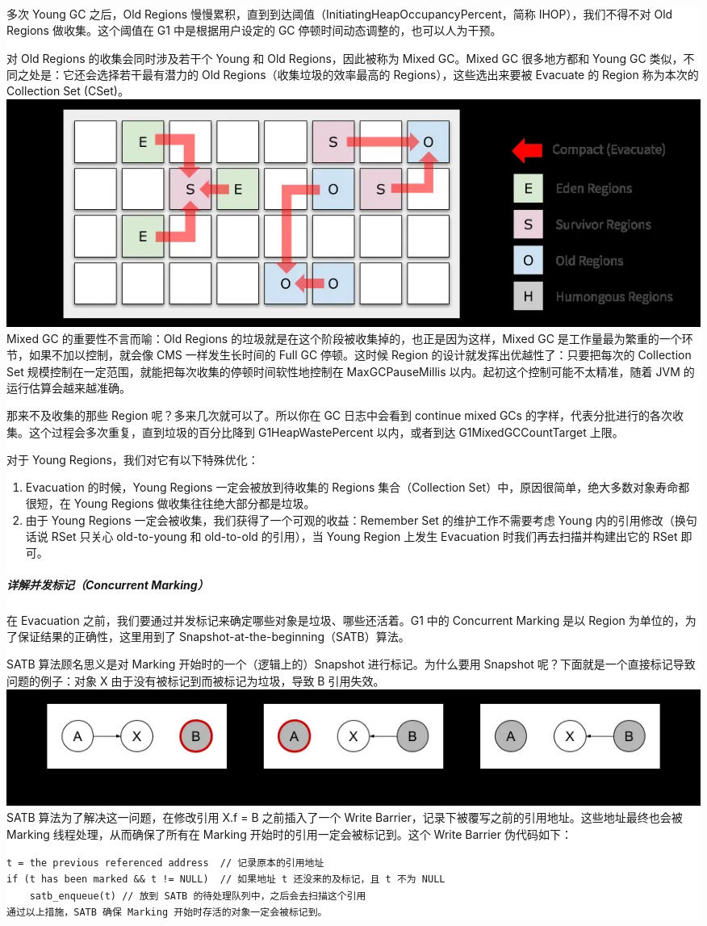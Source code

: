 多次 Young GC 之后，Old Regions 慢慢累积，直到到达阈值（InitiatingHeapOccupancyPercent，简称 IHOP），我们不得不对 Old Regions 做收集。这个阈值在 G1 中是根据用户设定的 GC 停顿时间动态调整的，也可以人为干预。

对 Old Regions 的收集会同时涉及若干个 Young 和 Old Regions，因此被称为 Mixed GC。Mixed GC 很多地方都和 Young GC 类似，不同之处是：它还会选择若干最有潜力的 Old Regions（收集垃圾的效率最高的 Regions），这些选出来要被 Evacuate 的 Region 称为本次的 Collection Set (CSet)。
![](./personal_images/g1-generation-regions-mixed-gc.webp)
Mixed GC 的重要性不言而喻：Old Regions 的垃圾就是在这个阶段被收集掉的，也正是因为这样，Mixed GC 是工作量最为繁重的一个环节，如果不加以控制，就会像 CMS 一样发生长时间的 Full GC 停顿。这时候 Region 的设计就发挥出优越性了：只要把每次的 Collection Set 规模控制在一定范围，就能把每次收集的停顿时间软性地控制在 MaxGCPauseMillis 以内。起初这个控制可能不太精准，随着 JVM 的运行估算会越来越准确。

那来不及收集的那些 Region 呢？多来几次就可以了。所以你在 GC 日志中会看到 continue mixed GCs 的字样，代表分批进行的各次收集。这个过程会多次重复，直到垃圾的百分比降到 G1HeapWastePercent 以内，或者到达 G1MixedGCCountTarget 上限。

对于 Young Regions，我们对它有以下特殊优化：

1. Evacuation 的时候，Young Regions 一定会被放到待收集的 Regions 集合（Collection Set）中，原因很简单，绝大多数对象寿命都很短，在 Young Regions 做收集往往绝大部分都是垃圾。
2. 由于 Young Regions 一定会被收集，我们获得了一个可观的收益：Remember Set 的维护工作不需要考虑 Young 内的引用修改（换句话说 RSet 只关心 old-to-young 和 old-to-old 的引用），当 Young Region 上发生 Evacuation 时我们再去扫描并构建出它的 RSet 即可。

##### 详解并发标记（Concurrent Marking）
在 Evacuation 之前，我们要通过并发标记来确定哪些对象是垃圾、哪些还活着。G1 中的 Concurrent Marking 是以 Region 为单位的，为了保证结果的正确性，这里用到了 Snapshot-at-the-beginning（SATB）算法。

SATB 算法顾名思义是对 Marking 开始时的一个（逻辑上的）Snapshot 进行标记。为什么要用 Snapshot 呢？下面就是一个直接标记导致问题的例子：对象 X 由于没有被标记到而被标记为垃圾，导致 B 引用失效。
![](./personal_images/illustrate-why-need-satb.webp)
SATB 算法为了解决这一问题，在修改引用 X.f = B 之前插入了一个 Write Barrier，记录下被覆写之前的引用地址。这些地址最终也会被 Marking 线程处理，从而确保了所有在 Marking 开始时的引用一定会被标记到。这个 Write Barrier 伪代码如下：


```
t = the previous referenced address  // 记录原本的引用地址
if (t has been marked && t != NULL)  // 如果地址 t 还没来的及标记，且 t 不为 NULL
    satb_enqueue(t) // 放到 SATB 的待处理队列中，之后会去扫描这个引用
通过以上措施，SATB 确保 Marking 开始时存活的对象一定会被标记到。
```
